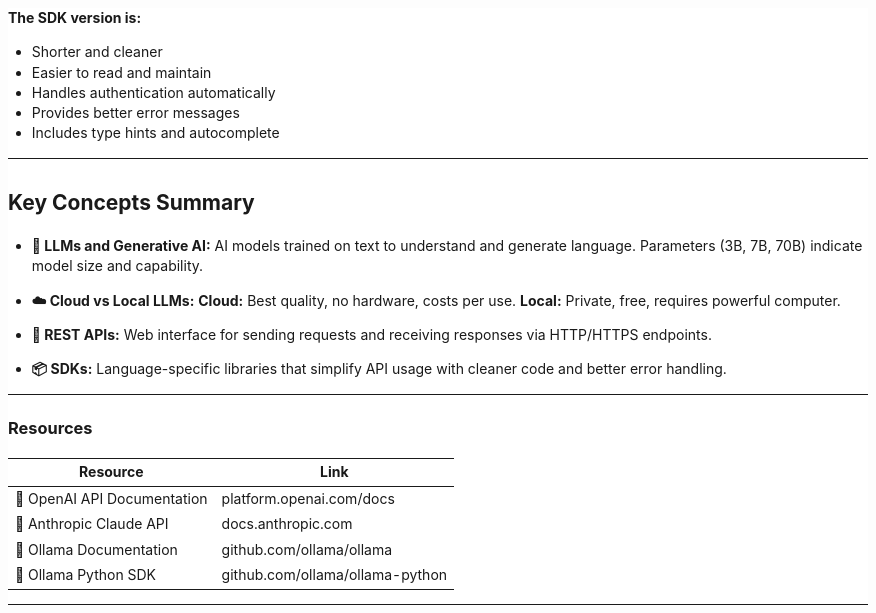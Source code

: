 **The SDK version is:**

- Shorter and cleaner
- Easier to read and maintain
- Handles authentication automatically
- Provides better error messages
- Includes type hints and autocomplete

---

## Key Concepts Summary

- **🤖 LLMs and Generative AI:** AI models trained on text to understand and generate language. Parameters (3B, 7B, 70B) indicate model size and capability.

- **☁️ Cloud vs Local LLMs:** **Cloud:** Best quality, no hardware, costs per use. **Local:** Private, free, requires powerful computer.

- **🔌 REST APIs:** Web interface for sending requests and receiving responses via HTTP/HTTPS endpoints.

- **📦 SDKs:** Language-specific libraries that simplify API usage with cleaner code and better error handling.

---
### Resources

| Resource | Link |
|----------|------|
| 📖 OpenAI API Documentation | platform.openai.com/docs |
| 🧬 Anthropic Claude API | docs.anthropic.com |
| 🦙 Ollama Documentation | github.com/ollama/ollama |
| 🐍 Ollama Python SDK | github.com/ollama/ollama-python |

---